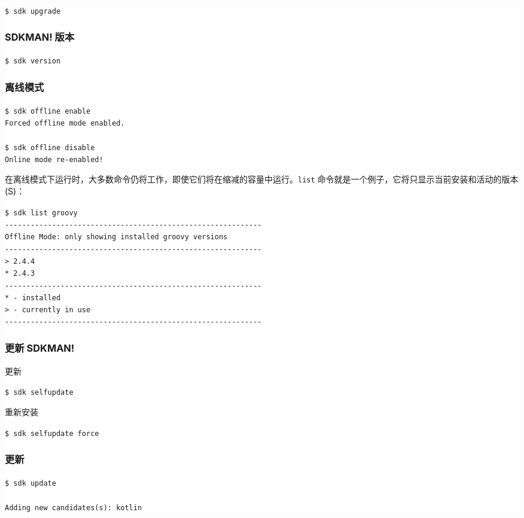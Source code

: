 ```
$ sdk upgrade
```

### SDKMAN! 版本

```shell
$ sdk version
```

### 离线模式

```
$ sdk offline enable
Forced offline mode enabled.

$ sdk offline disable
Online mode re-enabled!
```

在离线模式下运行时，大多数命令仍将工作，即使它们将在缩减的容量中运行。`list` 命令就是一个例子，它将只显示当前安装和活动的版本(S)：

```
$ sdk list groovy
------------------------------------------------------------
Offline Mode: only showing installed groovy versions
------------------------------------------------------------
> 2.4.4
* 2.4.3
------------------------------------------------------------
* - installed
> - currently in use
------------------------------------------------------------
```

### 更新 SDKMAN!

更新

```shell
$ sdk selfupdate
```

重新安装

```shell
$ sdk selfupdate force
```

### 更新

```
$ sdk update

Adding new candidates(s): kotlin
```
